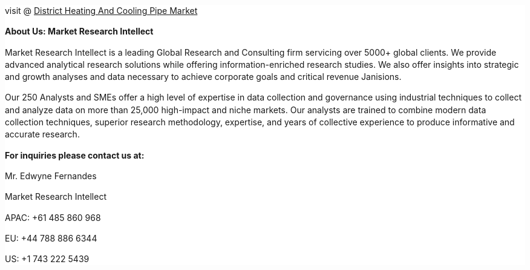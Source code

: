 visit&nbsp;@</strong>&nbsp;</span><span class="font-[700]"><a href="https://www.marketresearchintellect.com/product/global-district-heating-and-cooling-pipe-market/?utm_source=Linkedin&utm_medium=838" target="_blank" data-tracking-control-name="article-ssr-frontend-pulse_little-text-block" data-tracking-will-navigate="" data-test-link="">District Heating And Cooling Pipe Market</a></span></p><p><strong><span class="font-[700]">About Us: Market Research Intellect</span></strong></p><p><span class="">Market Research Intellect is a leading Global Research and Consulting firm servicing over 5000+ global clients. We provide advanced analytical research solutions while offering information-enriched research studies.&nbsp;</span>We also offer insights into strategic and growth analyses and data necessary to achieve corporate goals and critical revenue Janisions.</p><p><span class="">Our 250 Analysts and SMEs offer a high level of expertise in data collection and governance using industrial techniques to collect and analyze data on more than 25,000 high-impact and niche markets. Our analysts are trained to combine modern data collection techniques, superior research methodology, expertise, and years of collective experience to produce informative and accurate research.</span></p><p><strong>For inquiries please contact us at:</strong></p><p>Mr. Edwyne Fernandes</p><p>Market Research Intellect</p><p>APAC: +61 485 860 968</p><p>EU: +44 788 886 6344</p><p>US: +1 743 222 5439</p>
